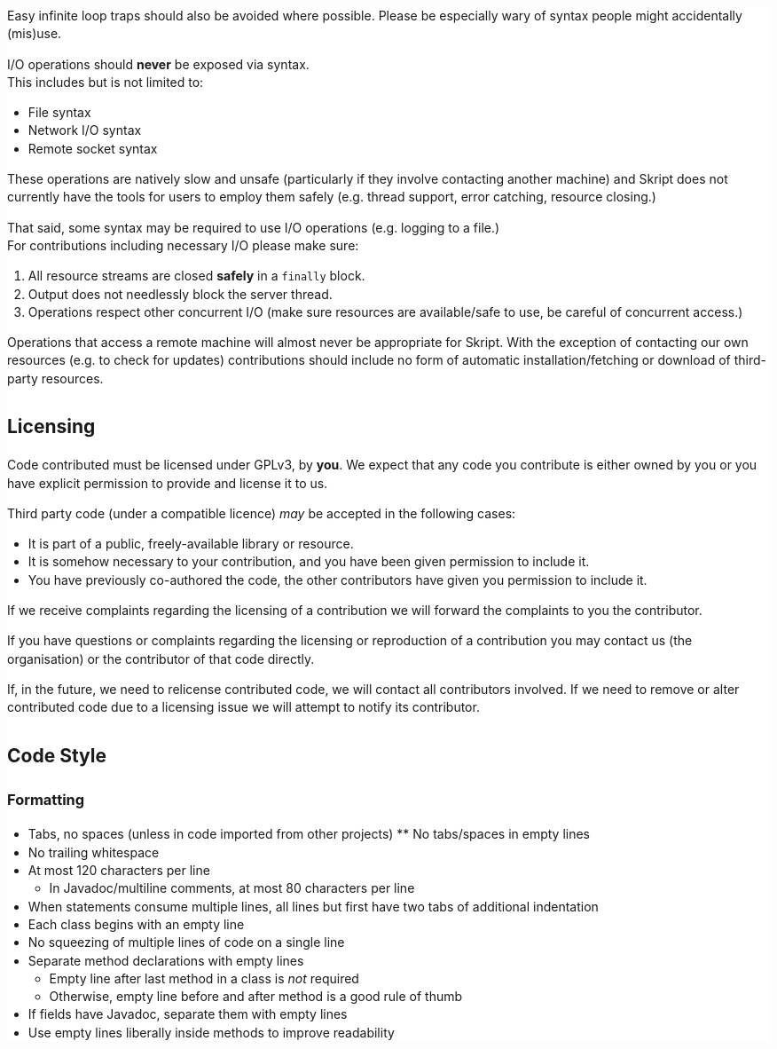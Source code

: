Easy infinite loop traps should also be avoided where possible.
Please be especially wary of syntax people might accidentally (mis)use.

I/O operations should **never** be exposed via syntax. \
This includes but is not limited to:
 - File syntax
 - Network I/O syntax
 - Remote socket syntax

These operations are natively slow and unsafe (particularly if they involve contacting another machine) 
and Skript does not currently have the tools for users to employ them safely (e.g. thread support, error catching, resource closing.)

That said, some syntax may be required to use I/O operations (e.g. logging to a file.) \
For contributions including necessary I/O please make sure:
 1. All resource streams are closed **safely** in a `finally` block.
 2. Output does not needlessly block the server thread.
 3. Operations respect other concurrent I/O (make sure resources are available/safe to use, be careful of concurrent access.)

Operations that access a remote machine will almost never be appropriate for Skript.
With the exception of contacting our own resources (e.g. to check for updates) contributions should include no form of automatic installation/fetching or download of third-party resources.


## Licensing

Code contributed must be licensed under GPLv3, by **you**.
We expect that any code you contribute is either owned by you or you have explicit permission to provide and license it to us.

Third party code (under a compatible licence) _may_ be accepted in the following cases:
 - It is part of a public, freely-available library or resource.
 - It is somehow necessary to your contribution, and you have been given permission to include it.
 - You have previously co-authored the code, the other contributors have given you permission to include it.

If we receive complaints regarding the licensing of a contribution we will forward the complaints to you the contributor.

If you have questions or complaints regarding the licensing or reproduction of a contribution you may contact us (the organisation) or the contributor of that code directly.

If, in the future, we need to relicense contributed code, we will contact all contributors involved.
If we need to remove or alter contributed code due to a licensing issue we will attempt to notify its contributor.


## Code Style

### Formatting
* Tabs, no spaces (unless in code imported from other projects)
** No tabs/spaces in empty lines
* No trailing whitespace
* At most 120 characters per line
  - In Javadoc/multiline comments, at most 80 characters per line
* When statements consume multiple lines, all lines but first have two tabs of additional indentation
* Each class begins with an empty line
* No squeezing of multiple lines of code on a single line
* Separate method declarations with empty lines
  - Empty line after last method in a class is *not* required
  - Otherwise, empty line before and after method is a good rule of thumb
* If fields have Javadoc, separate them with empty lines
* Use empty lines liberally inside methods to improve readability
